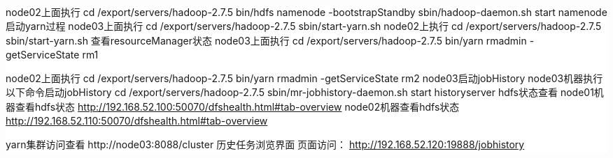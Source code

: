 
node02上面执行
cd   /export/servers/hadoop-2.7.5
bin/hdfs namenode -bootstrapStandby
sbin/hadoop-daemon.sh start namenode
启动yarn过程
node03上面执行
cd   /export/servers/hadoop-2.7.5
sbin/start-yarn.sh
node02上执行
cd   /export/servers/hadoop-2.7.5
sbin/start-yarn.sh
查看resourceManager状态
node03上面执行
cd   /export/servers/hadoop-2.7.5
bin/yarn rmadmin -getServiceState rm1


node02上面执行
cd   /export/servers/hadoop-2.7.5
bin/yarn rmadmin -getServiceState rm2
node03启动jobHistory
node03机器执行以下命令启动jobHistory
cd /export/servers/hadoop-2.7.5
sbin/mr-jobhistory-daemon.sh start historyserver
hdfs状态查看
node01机器查看hdfs状态
http://192.168.52.100:50070/dfshealth.html#tab-overview
node02机器查看hdfs状态
http://192.168.52.110:50070/dfshealth.html#tab-overview

yarn集群访问查看
http://node03:8088/cluster
历史任务浏览界面
页面访问：
http://192.168.52.120:19888/jobhistory
